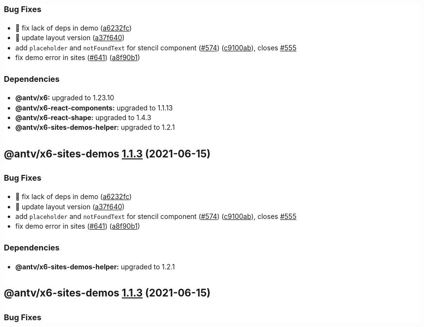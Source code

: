 ### Bug Fixes

* 🐛 fix lack of deps in demo ([a6232fc](https://github.com/antvis/x6/commit/a6232fc35934cb6b31e735af040fb8115813bb12))
* 🐛 update layout version ([a37f640](https://github.com/antvis/x6/commit/a37f640c915e061d2fccc2ce2ae077e27c0bafd2))
* add `placeholder` and `notFoundText` for stencil component ([#574](https://github.com/antvis/x6/issues/574)) ([c9100ab](https://github.com/antvis/x6/commit/c9100abb8576eaf55c5a9b0c5496f63c1796af5a)), closes [#555](https://github.com/antvis/x6/issues/555)
* fix demo error in sites ([#641](https://github.com/antvis/x6/issues/641)) ([a8f90b1](https://github.com/antvis/x6/commit/a8f90b16a953ddb9970f9d6954d541d3f8375869))





### Dependencies

* **@antv/x6:** upgraded to 1.23.10
* **@antv/x6-react-components:** upgraded to 1.1.13
* **@antv/x6-react-shape:** upgraded to 1.4.3
* **@antv/x6-sites-demos-helper:** upgraded to 1.2.1

## @antv/x6-sites-demos [1.1.3](https://github.com/antvis/x6/compare/@antv/x6-sites-demos@1.1.2...@antv/x6-sites-demos@1.1.3) (2021-06-15)


### Bug Fixes

* 🐛 fix lack of deps in demo ([a6232fc](https://github.com/antvis/x6/commit/a6232fc35934cb6b31e735af040fb8115813bb12))
* 🐛 update layout version ([a37f640](https://github.com/antvis/x6/commit/a37f640c915e061d2fccc2ce2ae077e27c0bafd2))
* add `placeholder` and `notFoundText` for stencil component ([#574](https://github.com/antvis/x6/issues/574)) ([c9100ab](https://github.com/antvis/x6/commit/c9100abb8576eaf55c5a9b0c5496f63c1796af5a)), closes [#555](https://github.com/antvis/x6/issues/555)
* fix demo error in sites ([#641](https://github.com/antvis/x6/issues/641)) ([a8f90b1](https://github.com/antvis/x6/commit/a8f90b16a953ddb9970f9d6954d541d3f8375869))





### Dependencies

* **@antv/x6-sites-demos-helper:** upgraded to 1.2.1

## @antv/x6-sites-demos [1.1.3](https://github.com/antvis/x6/compare/@antv/x6-sites-demos@1.1.2...@antv/x6-sites-demos@1.1.3) (2021-06-15)


### Bug Fixes
